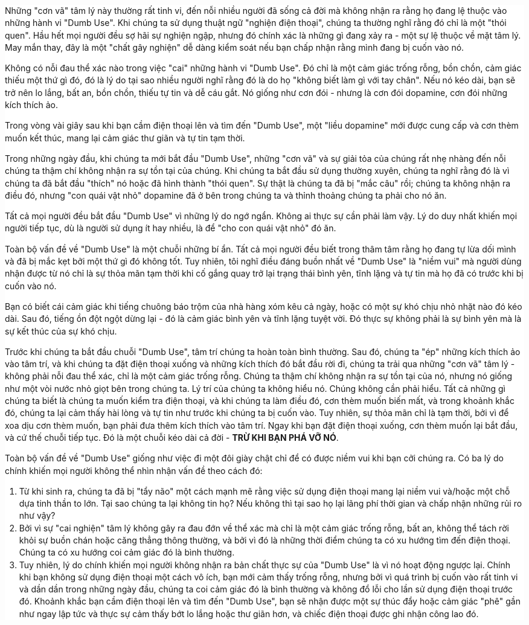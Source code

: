 Những "cơn vã" tâm lý này thường rất tinh vi, đến nỗi nhiều người đã sống cả đời mà không nhận ra rằng họ đang lệ thuộc vào những hành vi "Dumb Use". Khi chúng ta sử dụng thuật ngữ "nghiện điện thoại", chúng ta thường nghĩ rằng đó chỉ là một "thói quen". Hầu hết mọi người đều sợ hãi sự nghiện ngập, nhưng đó chính xác là những gì đang xảy ra - một sự lệ thuộc về mặt tâm lý. May mắn thay, đây là một "chất gây nghiện" dễ dàng kiểm soát nếu bạn chấp nhận rằng mình đang bị cuốn vào nó.

Không có nỗi đau thể xác nào trong việc "cai" những hành vi "Dumb Use". Đó chỉ là một cảm giác trống rỗng, bồn chồn, cảm giác thiếu một thứ gì đó, đó là lý do tại sao nhiều người nghĩ rằng đó là do họ "không biết làm gì với tay chân". Nếu nó kéo dài, bạn sẽ trở nên lo lắng, bất an, bồn chồn, thiếu tự tin và dễ cáu gắt. Nó giống như cơn đói - nhưng là cơn đói dopamine, cơn đói những kích thích ảo.

Trong vòng vài giây sau khi bạn cầm điện thoại lên và tìm đến "Dumb Use", một "liều dopamine" mới được cung cấp và cơn thèm muốn kết thúc, mang lại cảm giác thư giãn và tự tin tạm thời.

Trong những ngày đầu, khi chúng ta mới bắt đầu "Dumb Use", những "cơn vã" và sự giải tỏa của chúng rất nhẹ nhàng đến nỗi chúng ta thậm chí không nhận ra sự tồn tại của chúng. Khi chúng ta bắt đầu sử dụng thường xuyên, chúng ta nghĩ rằng đó là vì chúng ta đã bắt đầu "thích" nó hoặc đã hình thành "thói quen". Sự thật là chúng ta đã bị "mắc câu" rồi; chúng ta không nhận ra điều đó, nhưng "con quái vật nhỏ" dopamine đã ở bên trong chúng ta và thỉnh thoảng chúng ta phải cho nó ăn.

Tất cả mọi người đều bắt đầu "Dumb Use" vì những lý do ngớ ngẩn. Không ai thực sự cần phải làm vậy. Lý do duy nhất khiến mọi người tiếp tục, dù là người sử dụng ít hay nhiều, là để "cho con quái vật nhỏ" đó ăn.

Toàn bộ vấn đề về "Dumb Use" là một chuỗi những bí ẩn. Tất cả mọi người đều biết trong thâm tâm rằng họ đang tự lừa dối mình và đã bị mắc kẹt bởi một thứ gì đó không tốt. Tuy nhiên, tôi nghĩ điều đáng buồn nhất về "Dumb Use" là "niềm vui" mà người dùng nhận được từ nó chỉ là sự thỏa mãn tạm thời khi cố gắng quay trở lại trạng thái bình yên, tĩnh lặng và tự tin mà họ đã có trước khi bị cuốn vào nó.

Bạn có biết cái cảm giác khi tiếng chuông báo trộm của nhà hàng xóm kêu cả ngày, hoặc có một sự khó chịu nhỏ nhặt nào đó kéo dài. Sau đó, tiếng ồn đột ngột dừng lại - đó là cảm giác bình yên và tĩnh lặng tuyệt vời. Đó thực sự không phải là sự bình yên mà là sự kết thúc của sự khó chịu.

Trước khi chúng ta bắt đầu chuỗi "Dumb Use", tâm trí chúng ta hoàn toàn bình thường. Sau đó, chúng ta "ép" những kích thích ảo vào tâm trí, và khi chúng ta đặt điện thoại xuống và những kích thích đó bắt đầu rời đi, chúng ta trải qua những "cơn vã" tâm lý - không phải nỗi đau thể xác, chỉ là một cảm giác trống rỗng. Chúng ta thậm chí không nhận ra sự tồn tại của nó, nhưng nó giống như một vòi nước nhỏ giọt bên trong chúng ta. Lý trí của chúng ta không hiểu nó. Chúng không cần phải hiểu. Tất cả những gì chúng ta biết là chúng ta muốn kiểm tra điện thoại, và khi chúng ta làm điều đó, cơn thèm muốn biến mất, và trong khoảnh khắc đó, chúng ta lại cảm thấy hài lòng và tự tin như trước khi chúng ta bị cuốn vào. Tuy nhiên, sự thỏa mãn chỉ là tạm thời, bởi vì để xoa dịu cơn thèm muốn, bạn phải đưa thêm kích thích vào tâm trí. Ngay khi bạn đặt điện thoại xuống, cơn thèm muốn lại bắt đầu, và cứ thế chuỗi tiếp tục. Đó là một chuỗi kéo dài cả đời - **TRỪ KHI BẠN PHÁ VỠ NÓ**.

Toàn bộ vấn đề về "Dumb Use" giống như việc đi một đôi giày chật chỉ để có được niềm vui khi bạn cởi chúng ra. Có ba lý do chính khiến mọi người không thể nhìn nhận vấn đề theo cách đó:

1.  Từ khi sinh ra, chúng ta đã bị "tẩy não" một cách mạnh mẽ rằng việc sử dụng điện thoại mang lại niềm vui và/hoặc một chỗ dựa tinh thần to lớn. Tại sao chúng ta lại không tin họ? Nếu không thì tại sao họ lại lãng phí thời gian và chấp nhận những rủi ro như vậy?
2.  Bởi vì sự "cai nghiện" tâm lý không gây ra đau đớn về thể xác mà chỉ là một cảm giác trống rỗng, bất an, không thể tách rời khỏi sự buồn chán hoặc căng thẳng thông thường, và bởi vì đó là những thời điểm chúng ta có xu hướng tìm đến điện thoại. Chúng ta có xu hướng coi cảm giác đó là bình thường.
3.  Tuy nhiên, lý do chính khiến mọi người không nhận ra bản chất thực sự của "Dumb Use" là vì nó hoạt động ngược lại. Chính khi bạn không sử dụng điện thoại một cách vô ích, bạn mới cảm thấy trống rỗng, nhưng bởi vì quá trình bị cuốn vào rất tinh vi và dần dần trong những ngày đầu, chúng ta coi cảm giác đó là bình thường và không đổ lỗi cho lần sử dụng điện thoại trước đó. Khoảnh khắc bạn cầm điện thoại lên và tìm đến "Dumb Use", bạn sẽ nhận được một sự thúc đẩy hoặc cảm giác "phê" gần như ngay lập tức và thực sự cảm thấy bớt lo lắng hoặc thư giãn hơn, và chiếc điện thoại được ghi nhận công lao đó.

